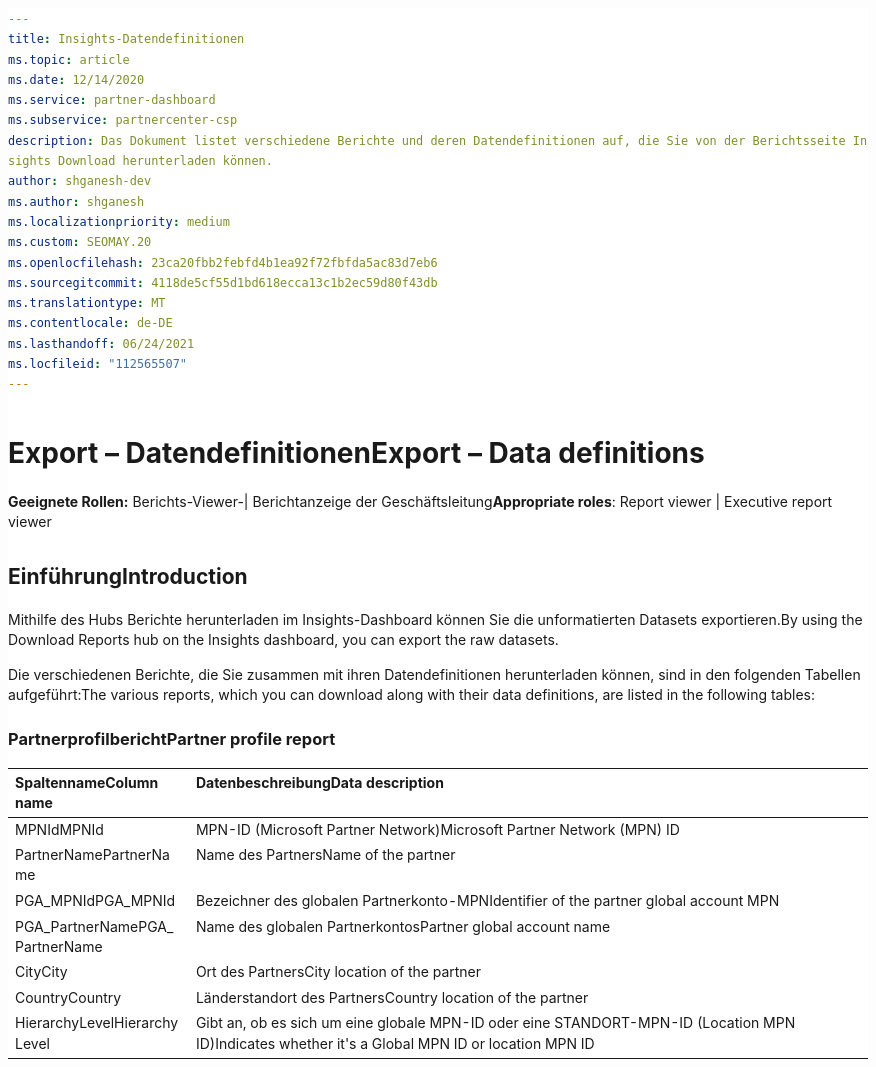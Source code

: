 ```yaml
---
title: Insights-Datendefinitionen
ms.topic: article
ms.date: 12/14/2020
ms.service: partner-dashboard
ms.subservice: partnercenter-csp
description: Das Dokument listet verschiedene Berichte und deren Datendefinitionen auf, die Sie von der Berichtsseite Insights Download herunterladen können.
author: shganesh-dev
ms.author: shganesh
ms.localizationpriority: medium
ms.custom: SEOMAY.20
ms.openlocfilehash: 23ca20fbb2febfd4b1ea92f72fbfda5ac83d7eb6
ms.sourcegitcommit: 4118de5cf55d1bd618ecca13c1b2ec59d80f43db
ms.translationtype: MT
ms.contentlocale: de-DE
ms.lasthandoff: 06/24/2021
ms.locfileid: "112565507"
---
```

# <a name="export--data-definitions"></a><span data-ttu-id="c9c6c-103">Export – Datendefinitionen</span><span class="sxs-lookup"><span data-stu-id="c9c6c-103">Export – Data definitions</span></span> 

<span data-ttu-id="c9c6c-104">**Geeignete Rollen:** Berichts-Viewer-| Berichtanzeige der Geschäftsleitung</span><span class="sxs-lookup"><span data-stu-id="c9c6c-104">**Appropriate roles**: Report viewer | Executive report viewer</span></span>

## <a name="introduction"></a><span data-ttu-id="c9c6c-105">Einführung</span><span class="sxs-lookup"><span data-stu-id="c9c6c-105">Introduction</span></span> 

<span data-ttu-id="c9c6c-106">Mithilfe des Hubs Berichte herunterladen im Insights-Dashboard können Sie die unformatierten Datasets exportieren.</span><span class="sxs-lookup"><span data-stu-id="c9c6c-106">By using the Download Reports hub on the Insights dashboard, you can export the raw datasets.</span></span> 

<span data-ttu-id="c9c6c-107">Die verschiedenen Berichte, die Sie zusammen mit ihren Datendefinitionen herunterladen können, sind in den folgenden Tabellen aufgeführt:</span><span class="sxs-lookup"><span data-stu-id="c9c6c-107">The various reports, which you can download along with their data definitions, are listed in the following tables:</span></span> 

### <a name="partner-profile-report"></a><span data-ttu-id="c9c6c-108">**Partnerprofilbericht**</span><span class="sxs-lookup"><span data-stu-id="c9c6c-108">**Partner profile report**</span></span>

| <span data-ttu-id="c9c6c-109">Spaltenname</span><span class="sxs-lookup"><span data-stu-id="c9c6c-109">Column name</span></span> | <span data-ttu-id="c9c6c-110">Datenbeschreibung</span><span class="sxs-lookup"><span data-stu-id="c9c6c-110">Data description</span></span> | 
| :--------- | :--------- | 
| <span data-ttu-id="c9c6c-111">MPNId</span><span class="sxs-lookup"><span data-stu-id="c9c6c-111">MPNId</span></span> | <span data-ttu-id="c9c6c-112">MPN-ID (Microsoft Partner Network)</span><span class="sxs-lookup"><span data-stu-id="c9c6c-112">Microsoft Partner Network (MPN) ID</span></span>| 
| <span data-ttu-id="c9c6c-113">PartnerName</span><span class="sxs-lookup"><span data-stu-id="c9c6c-113">PartnerName</span></span> | <span data-ttu-id="c9c6c-114">Name des Partners</span><span class="sxs-lookup"><span data-stu-id="c9c6c-114">Name of the partner</span></span> | 
| <span data-ttu-id="c9c6c-115">PGA_MPNId</span><span class="sxs-lookup"><span data-stu-id="c9c6c-115">PGA_MPNId</span></span> | <span data-ttu-id="c9c6c-116">Bezeichner des globalen Partnerkonto-MPN</span><span class="sxs-lookup"><span data-stu-id="c9c6c-116">Identifier of the partner global account MPN</span></span> | 
| <span data-ttu-id="c9c6c-117">PGA_PartnerName</span><span class="sxs-lookup"><span data-stu-id="c9c6c-117">PGA_PartnerName</span></span> | <span data-ttu-id="c9c6c-118">Name des globalen Partnerkontos</span><span class="sxs-lookup"><span data-stu-id="c9c6c-118">Partner global account name</span></span> | 
| <span data-ttu-id="c9c6c-119">City</span><span class="sxs-lookup"><span data-stu-id="c9c6c-119">City</span></span> | <span data-ttu-id="c9c6c-120">Ort des Partners</span><span class="sxs-lookup"><span data-stu-id="c9c6c-120">City location of the partner</span></span> | 
| <span data-ttu-id="c9c6c-121">Country</span><span class="sxs-lookup"><span data-stu-id="c9c6c-121">Country</span></span> | <span data-ttu-id="c9c6c-122">Länderstandort des Partners</span><span class="sxs-lookup"><span data-stu-id="c9c6c-122">Country location of the partner</span></span> | 
| <span data-ttu-id="c9c6c-123">HierarchyLevel</span><span class="sxs-lookup"><span data-stu-id="c9c6c-123">HierarchyLevel</span></span> | <span data-ttu-id="c9c6c-124">Gibt an, ob es sich um eine globale MPN-ID oder eine STANDORT-MPN-ID (Location MPN ID)</span><span class="sxs-lookup"><span data-stu-id="c9c6c-124">Indicates whether it's a Global MPN ID or location MPN ID</span></span> | 